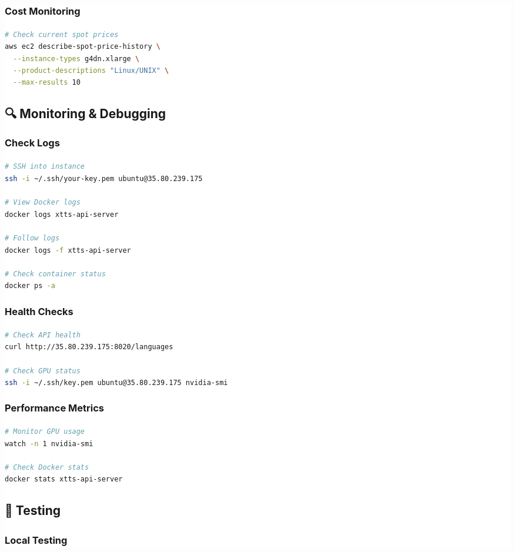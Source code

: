 ### Cost Monitoring

```bash
# Check current spot prices
aws ec2 describe-spot-price-history \
  --instance-types g4dn.xlarge \
  --product-descriptions "Linux/UNIX" \
  --max-results 10
```

## 🔍 Monitoring & Debugging

### Check Logs

```bash
# SSH into instance
ssh -i ~/.ssh/your-key.pem ubuntu@35.80.239.175

# View Docker logs
docker logs xtts-api-server

# Follow logs
docker logs -f xtts-api-server

# Check container status
docker ps -a
```

### Health Checks

```bash
# Check API health
curl http://35.80.239.175:8020/languages

# Check GPU status
ssh -i ~/.ssh/key.pem ubuntu@35.80.239.175 nvidia-smi
```

### Performance Metrics

```bash
# Monitor GPU usage
watch -n 1 nvidia-smi

# Check Docker stats
docker stats xtts-api-server
```

## 🧪 Testing

### Local Testing

